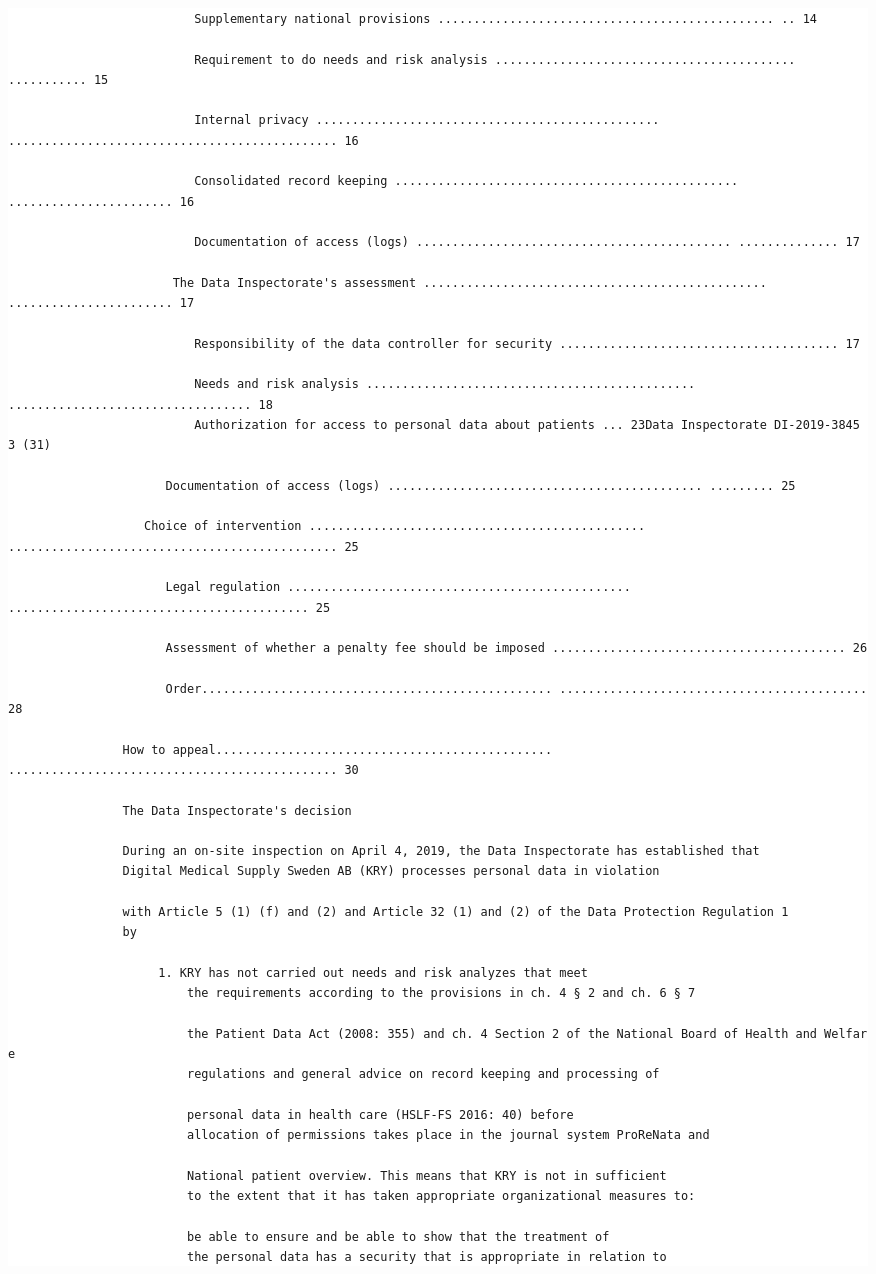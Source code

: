                               Supplementary national provisions ............................................... .. 14

                              Requirement to do needs and risk analysis .......................................... ........... 15

                              Internal privacy ................................................ .............................................. 16

                              Consolidated record keeping ................................................ ....................... 16

                              Documentation of access (logs) ............................................ .............. 17

                           The Data Inspectorate's assessment ................................................ ....................... 17

                              Responsibility of the data controller for security ....................................... 17

                              Needs and risk analysis .............................................. .................................. 18
                              Authorization for access to personal data about patients ... 23Data Inspectorate DI-2019-3845 3 (31)

                          Documentation of access (logs) ............................................ ......... 25

                       Choice of intervention ............................................... .............................................. 25

                          Legal regulation ................................................ .......................................... 25

                          Assessment of whether a penalty fee should be imposed ......................................... 26

                          Order................................................. ........................................... 28

                    How to appeal............................................... .............................................. 30

                    The Data Inspectorate's decision

                    During an on-site inspection on April 4, 2019, the Data Inspectorate has established that
                    Digital Medical Supply Sweden AB (KRY) processes personal data in violation

                    with Article 5 (1) (f) and (2) and Article 32 (1) and (2) of the Data Protection Regulation 1
                    by

                         1. KRY has not carried out needs and risk analyzes that meet
                             the requirements according to the provisions in ch. 4 § 2 and ch. 6 § 7

                             the Patient Data Act (2008: 355) and ch. 4 Section 2 of the National Board of Health and Welfare
                             regulations and general advice on record keeping and processing of

                             personal data in health care (HSLF-FS 2016: 40) before
                             allocation of permissions takes place in the journal system ProReNata and

                             National patient overview. This means that KRY is not in sufficient
                             to the extent that it has taken appropriate organizational measures to:

                             be able to ensure and be able to show that the treatment of
                             the personal data has a security that is appropriate in relation to
